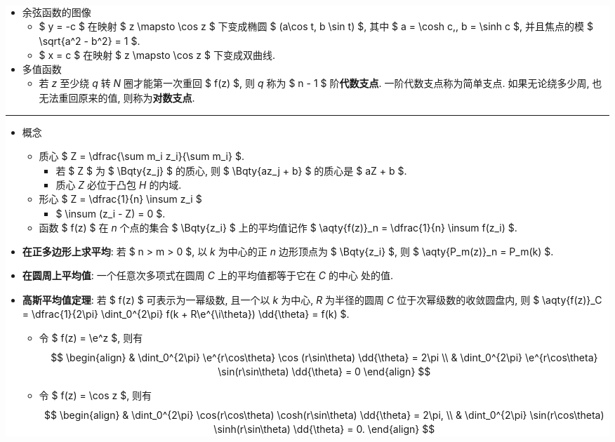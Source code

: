 - 余弦函数的图像
  - $ y = -c $ 在映射 $ z \mapsto \cos z $ 下变成椭圆 $ (a\cos t, b \sin t) $, 其中 $ a = \cosh c,\, b = \sinh c $, 并且焦点的模 $ \sqrt{a^2 - b^2} = 1 $.
  - $ x = c $ 在映射 $ z \mapsto \cos z $ 下变成双曲线.
- 多值函数
  - 若 $z$ 至少绕 $q$ 转 $N$ 圈才能第一次重回 $ f(z) $, 则 $q$ 称为 $ n - 1 $ 阶**代数支点**. 一阶代数支点称为简单支点. 如果无论绕多少周, 也无法重回原来的值, 则称为**对数支点**.

---

- 概念

  - 质心 $ Z = \dfrac{\sum m_i z_i}{\sum m_i} $.
    - 若 $ Z $ 为 $ \Bqty{z_j} $ 的质心, 则 $ \Bqty{az_j + b} $ 的质心是 $ aZ + b $.
    - 质心 $Z$ 必位于凸包 $H$ 的内域.
  - 形心 $ Z = \dfrac{1}{n} \insum z_i $
    - $ \insum (z_i - Z) = 0 $.
  - 函数 $ f(z) $ 在 $n$ 个点的集合 $ \Bqty{z_i} $ 上的平均值记作 $ \aqty{f(z)}_n = \dfrac{1}{n} \insum f(z_i) $.

- **在正多边形上求平均**: 若 $ n > m > 0 $, 以 $k$ 为中心的正 $n$ 边形顶点为 $ \Bqty{z_i} $, 则 $ \aqty{P_m(z)}_n = P_m(k) $.

- **在圆周上平均值**: 一个任意次多项式在圆周 $C$ 上的平均值都等于它在 $C$ 的中心 处的值.

- **高斯平均值定理**: 若 $ f(z) $ 可表示为一幂级数, 且一个以 $k$ 为中心, $R$ 为半径的圆周 $C$ 位于次幂级数的收敛圆盘内, 则 $ \aqty{f(z)}_C = \dfrac{1}{2\pi} \dint_0^{2\pi} f(k + R\e^{\i\theta}) \dd{\theta} = f(k) $.

  - 令 $ f(z) = \e^z $, 则有
    $$
    \begin{align}
    & \dint_0^{2\pi} \e^{r\cos\theta} \cos (r\sin\theta) \dd{\theta} = 2\pi
    \\
    & \dint_0^{2\pi} \e^{r\cos\theta} \sin(r\sin\theta) \dd{\theta} = 0
    \end{align}
    $$

  - 令 $ f(z) = \cos z $, 则有
    $$
    \begin{align}
    & \dint_0^{2\pi} \cos(r\cos\theta) \cosh(r\sin\theta) \dd{\theta} = 2\pi,
    \\
    & \dint_0^{2\pi} \sin(r\cos\theta) \sinh(r\sin\theta) \dd{\theta} = 0.
    \end{align}
    $$

